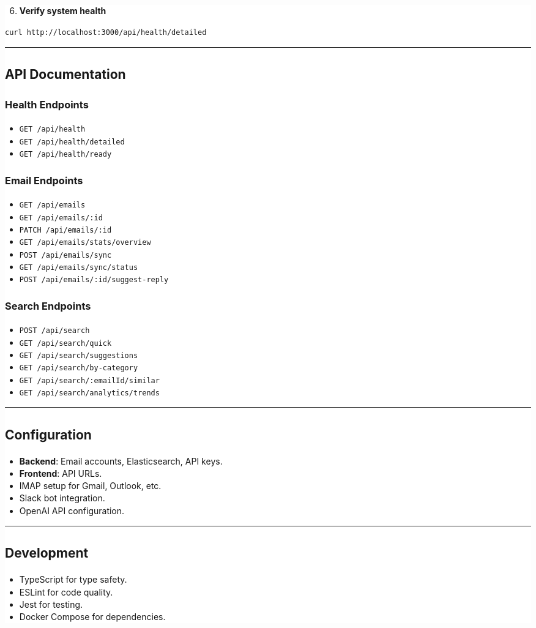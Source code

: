 6. **Verify system health**

```bash
curl http://localhost:3000/api/health/detailed
```

---

## API Documentation

### Health Endpoints

* `GET /api/health`
* `GET /api/health/detailed`
* `GET /api/health/ready`

### Email Endpoints

* `GET /api/emails`
* `GET /api/emails/:id`
* `PATCH /api/emails/:id`
* `GET /api/emails/stats/overview`
* `POST /api/emails/sync`
* `GET /api/emails/sync/status`
* `POST /api/emails/:id/suggest-reply`

### Search Endpoints

* `POST /api/search`
* `GET /api/search/quick`
* `GET /api/search/suggestions`
* `GET /api/search/by-category`
* `GET /api/search/:emailId/similar`
* `GET /api/search/analytics/trends`

---

## Configuration

* **Backend**: Email accounts, Elasticsearch, API keys.
* **Frontend**: API URLs.
* IMAP setup for Gmail, Outlook, etc.
* Slack bot integration.
* OpenAI API configuration.

---

## Development

* TypeScript for type safety.
* ESLint for code quality.
* Jest for testing.
* Docker Compose for dependencies.
